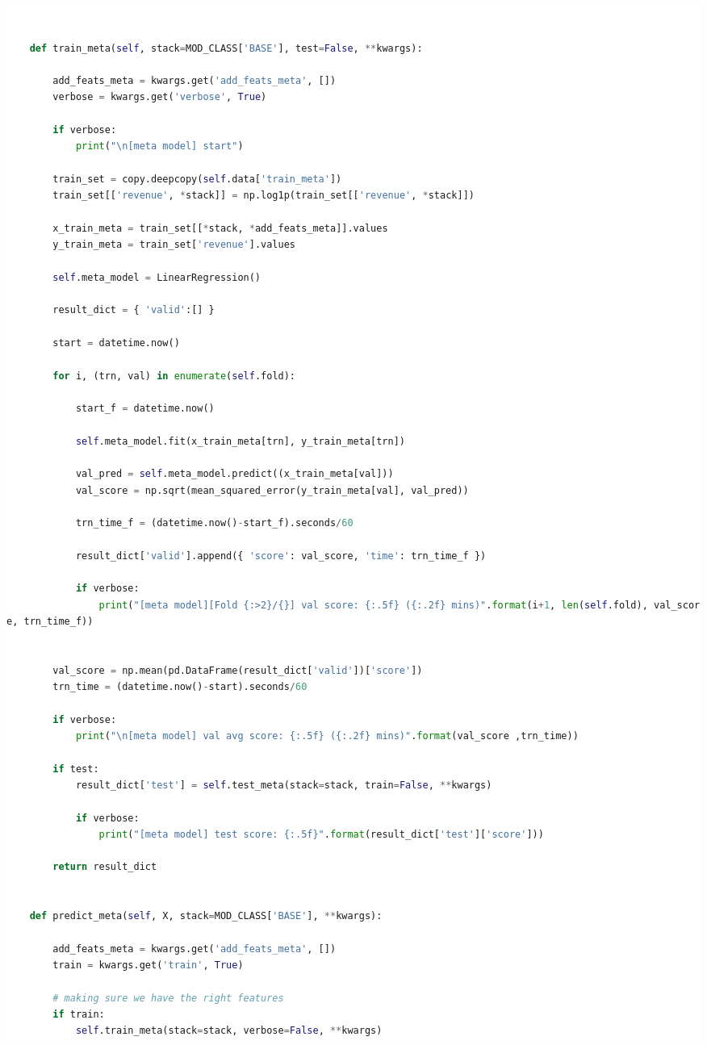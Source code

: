 ```python
    
    
    def train_meta(self, stack=MOD_CLASS['BASE'], test=False, **kwargs):
        
        add_feats_meta = kwargs.get('add_feats_meta', [])
        verbose = kwargs.get('verbose', True)
        
        if verbose:
            print("\n[meta model] start")
                
        train_set = copy.deepcopy(self.data['train_meta'])
        train_set[['revenue', *stack]] = np.log1p(train_set[['revenue', *stack]])
        
        x_train_meta = train_set[[*stack, *add_feats_meta]].values
        y_train_meta = train_set['revenue'].values
        
        self.meta_model = LinearRegression()
        
        result_dict = { 'valid':[] }
        
        start = datetime.now()
        
        for i, (trn, val) in enumerate(self.fold):
            
            start_f = datetime.now()
            
            self.meta_model.fit(x_train_meta[trn], y_train_meta[trn])
            
            val_pred = self.meta_model.predict((x_train_meta[val]))
            val_score = np.sqrt(mean_squared_error(y_train_meta[val], val_pred))

            trn_time_f = (datetime.now()-start_f).seconds/60

            result_dict['valid'].append({ 'score': val_score, 'time': trn_time_f })
            
            if verbose:
                print("[meta model][Fold {:>2}/{}] val score: {:.5f} ({:.2f} mins)".format(i+1, len(self.fold), val_score, trn_time_f))
        

        val_score = np.mean(pd.DataFrame(result_dict['valid'])['score'])
        trn_time = (datetime.now()-start).seconds/60
        
        if verbose:
            print("\n[meta model] val avg score: {:.5f} ({:.2f} mins)".format(val_score ,trn_time))
        
        if test: 
            result_dict['test'] = self.test_meta(stack=stack, train=False, **kwargs)
            
            if verbose:
                print("[meta model] test score: {:.5f}".format(result_dict['test']['score']))
        
        return result_dict
            
    
    def predict_meta(self, X, stack=MOD_CLASS['BASE'], **kwargs):
        
        add_feats_meta = kwargs.get('add_feats_meta', [])
        train = kwargs.get('train', True)
        
        # making sure we have the right features
        if train:
            self.train_meta(stack=stack, verbose=False, **kwargs)
```